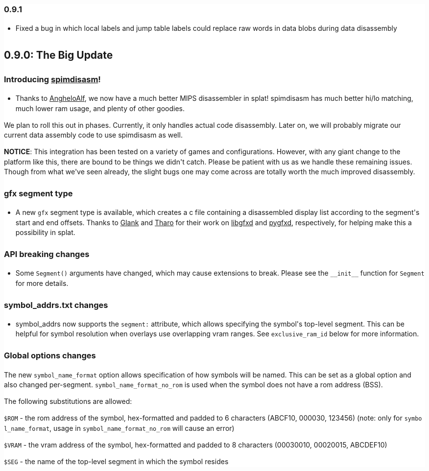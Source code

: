 ### 0.9.1
* Fixed a bug in which local labels and jump table labels could replace raw words in data blobs during data disassembly

## 0.9.0: The Big Update
### Introducing [spimdisasm](https://github.com/Decompollaborate/spimdisasm)!
* Thanks to [AngheloAlf](https://github.com/AngheloAlf), we now have a much better MIPS disassembler in splat! spimdisasm has much better hi/lo matching, much lower ram usage, and plenty of other goodies.

We plan to roll this out in phases. Currently, it only handles actual code disassembly. Later on, we will probably migrate our current data assembly code to use spimdisasm as well.

**NOTICE**: This integration has been tested on a variety of games and configurations. However, with any giant change to the platform like this, there are bound to be things we didn't catch. Please be patient with us as we handle these remaining issues. Though from what we've seen already, the slight bugs one may come across are totally worth the much improved disassembly.

### gfx segment type
* A new `gfx` segment type is available, which creates a c file containing a disassembled display list according to the segment's start and end offsets. Thanks to [Glank](https://github.com/glankk) and [Tharo](https://github.com/thar0/) for their work on [libgfxd](https://github.com/glankk/libgfxd) and [pygfxd](https://github.com/thar0/pygfxd/), respectively, for helping make this a possibility in splat.

### API breaking changes
* Some `Segment()` arguments have changed, which may cause extensions to break. Please see the `__init__` function for `Segment` for more details.

### symbol_addrs.txt changes
* symbol_addrs now supports the `segment:` attribute, which allows specifying the symbol's top-level segment. This can be helpful for symbol resolution when overlays use overlapping vram ranges. See `exclusive_ram_id` below for more information.

### Global options changes

The new `symbol_name_format` option allows specification of how symbols will be named. This can be set as a global option and also changed per-segment. `symbol_name_format_no_rom` is used when the symbol does not have a rom address (BSS).

 The following substitutions are allowed:

`$ROM` - the rom address of the symbol, hex-formatted and padded to 6 characters (ABCF10, 000030, 123456) (note: only for `symbol_name_format`, usage in `symbol_name_format_no_rom` will cause an error)

`$VRAM` - the vram address of the symbol, hex-formatted and padded to 8 characters (00030010, 00020015, ABCDEF10)

`$SEG` - the name of the top-level segment in which the symbol resides
